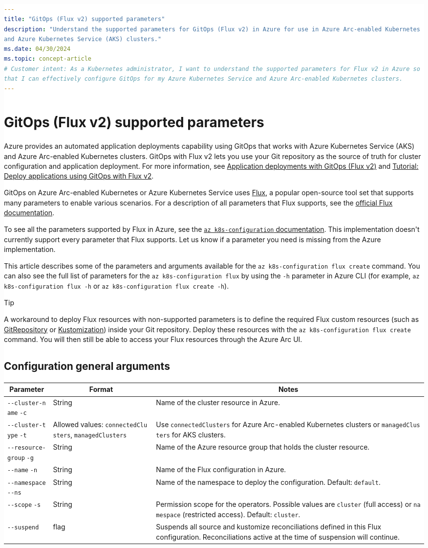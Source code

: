 ```yaml
---
title: "GitOps (Flux v2) supported parameters"
description: "Understand the supported parameters for GitOps (Flux v2) in Azure for use in Azure Arc-enabled Kubernetes and Azure Kubernetes Service (AKS) clusters."
ms.date: 04/30/2024
ms.topic: concept-article
# Customer intent: As a Kubernetes administrator, I want to understand the supported parameters for Flux v2 in Azure so that I can effectively configure GitOps for my Azure Kubernetes Service and Azure Arc-enabled Kubernetes clusters.
---
```


# GitOps (Flux v2) supported parameters

Azure provides an automated application deployments capability using GitOps that works with Azure Kubernetes Service (AKS) and Azure Arc-enabled Kubernetes clusters. GitOps with Flux v2 lets you use your Git repository as the source of truth for cluster configuration and application deployment. For more information, see [Application deployments with GitOps (Flux v2)](conceptual-gitops-flux2.md) and [Tutorial: Deploy applications using GitOps with Flux v2](tutorial-use-gitops-flux2.md).

GitOps on Azure Arc-enabled Kubernetes or Azure Kubernetes Service uses [Flux](https://fluxcd.io/docs/), a popular open-source tool set that supports many parameters to enable various scenarios. For a description of all parameters that Flux supports, see the [official Flux documentation](https://fluxcd.io/docs/).

To see all the parameters supported by Flux in Azure, see the [`az k8s-configuration` documentation](/cli/azure/k8s-configuration). This implementation doesn't currently support every parameter that Flux supports. Let us know if a parameter you need is missing from the Azure implementation.

This article describes some of the parameters and arguments available for the `az k8s-configuration flux create` command. You can also see the full list of parameters for the `az k8s-configuration flux` by using the `-h` parameter in Azure CLI (for example, `az k8s-configuration flux -h` or `az k8s-configuration flux create -h`).

> [!TIP]
> A workaround to deploy Flux resources with non-supported parameters is to define the required Flux custom resources (such as [GitRepository](https://fluxcd.io/flux/components/source/gitrepositories/) or [Kustomization](https://fluxcd.io/flux/components/kustomize/kustomization/)) inside your Git repository. Deploy these resources with the `az k8s-configuration flux create` command. You will then still be able to access your Flux resources through the Azure Arc UI.

## Configuration general arguments

| Parameter | Format | Notes |
| ------------- | ------------- | ------------- |
| `--cluster-name` `-c` | String | Name of the cluster resource in Azure. |
| `--cluster-type` `-t` | Allowed values: `connectedClusters`, `managedClusters`| Use `connectedClusters` for Azure Arc-enabled Kubernetes clusters or `managedClusters` for AKS clusters. |
| `--resource-group` `-g` | String | Name of the Azure resource group that holds the cluster resource. |
| `--name` `-n`| String | Name of the Flux configuration in Azure. |
| `--namespace` `--ns` | String | Name of the namespace to deploy the configuration.  Default: `default`. |
| `--scope` `-s` | String | Permission scope for the operators. Possible values are `cluster` (full access) or `namespace` (restricted access). Default: `cluster`. |
| `--suspend` | flag | Suspends all source and kustomize reconciliations defined in this Flux configuration. Reconciliations active at the time of suspension will continue.  |
